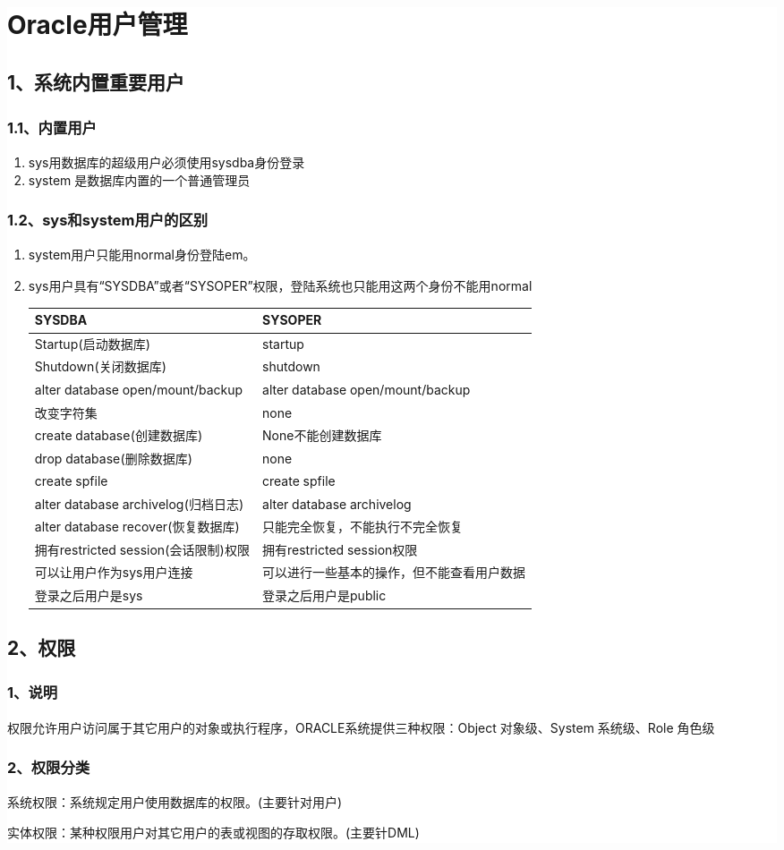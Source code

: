 # Oracle用户管理

## 1、系统内置重要用户

### 1.1、内置用户

1. sys用数据库的超级用户必须使用sysdba身份登录
2. system 是数据库内置的一个普通管理员

### 1.2、sys和system用户的区别

1. system用户只能用normal身份登陆em。

2. sys用户具有“SYSDBA”或者“SYSOPER”权限，登陆系统也只能用这两个身份不能用normal

   | SYSDBA                            | SYSOPER                          |
   | --------------------------------- | -------------------------------- |
   | Startup\(启动数据库\)                  | startup                          |
   | Shutdown\(关闭数据库\)                 | shutdown                         |
   | alter database open/mount/backup  | alter database open/mount/backup |
   | 改变字符集                             | none                             |
   | create database\(创建数据库\)          | None不能创建数据库                      |
   | drop database\(删除数据库\)            | none                             |
   | create spfile                     | create spfile                    |
   | alter database archivelog\(归档日志\) | alter database archivelog        |
   | alter database recover\(恢复数据库\)   | 只能完全恢复，不能执行不完全恢复                 |
   | 拥有restricted session\(会话限制\)权限    | 拥有restricted session权限           |
   | 可以让用户作为sys用户连接                    | 可以进行一些基本的操作，但不能查看用户数据            |
   | 登录之后用户是sys                        | 登录之后用户是public                    |

## 2、权限

### 1、说明

​    权限允许用户访问属于其它用户的对象或执行程序，ORACLE系统提供三种权限：Object 对象级、System 系统级、Role 角色级

### 2、权限分类

系统权限：系统规定用户使用数据库的权限。\(主要针对用户\)

实体权限：某种权限用户对其它用户的表或视图的存取权限。\(主要针DML\)
